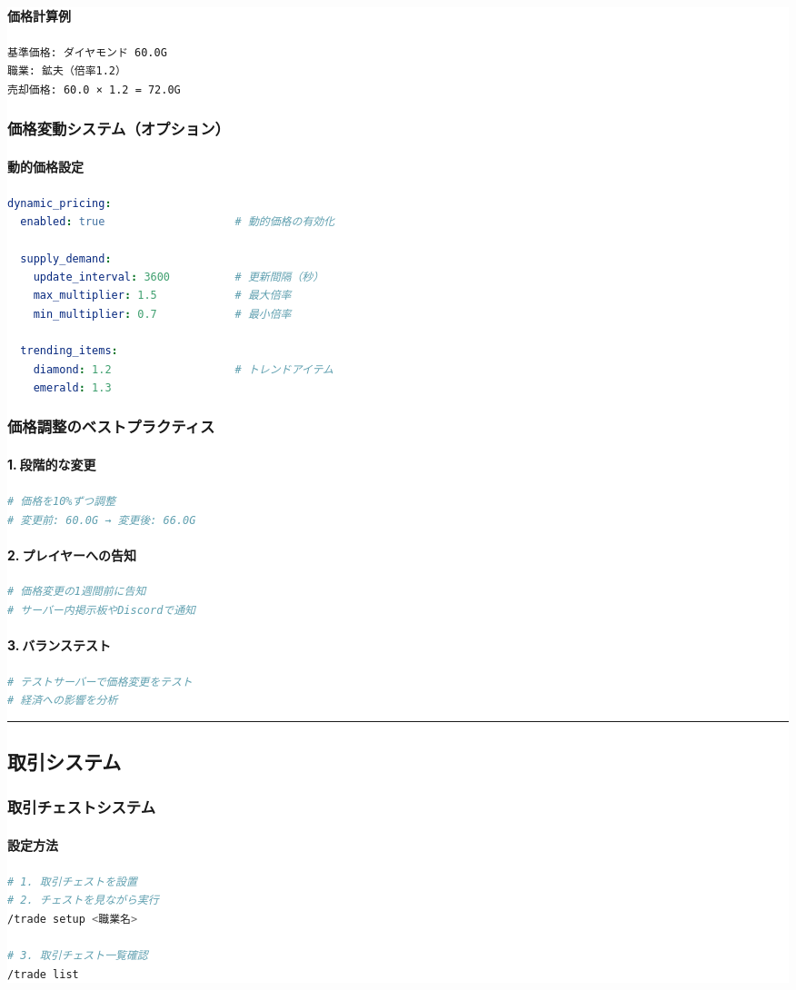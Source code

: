 #### 価格計算例
```
基準価格: ダイヤモンド 60.0G
職業: 鉱夫（倍率1.2）
売却価格: 60.0 × 1.2 = 72.0G
```

### 価格変動システム（オプション）

#### 動的価格設定
```yaml
dynamic_pricing:
  enabled: true                    # 動的価格の有効化

  supply_demand:
    update_interval: 3600          # 更新間隔（秒）
    max_multiplier: 1.5            # 最大倍率
    min_multiplier: 0.7            # 最小倍率

  trending_items:
    diamond: 1.2                   # トレンドアイテム
    emerald: 1.3
```

### 価格調整のベストプラクティス

#### 1. 段階的な変更
```bash
# 価格を10%ずつ調整
# 変更前: 60.0G → 変更後: 66.0G
```

#### 2. プレイヤーへの告知
```yaml
# 価格変更の1週間前に告知
# サーバー内掲示板やDiscordで通知
```

#### 3. バランステスト
```bash
# テストサーバーで価格変更をテスト
# 経済への影響を分析
```

---

## 取引システム

### 取引チェストシステム

#### 設定方法
```bash
# 1. 取引チェストを設置
# 2. チェストを見ながら実行
/trade setup <職業名>

# 3. 取引チェスト一覧確認
/trade list
```
